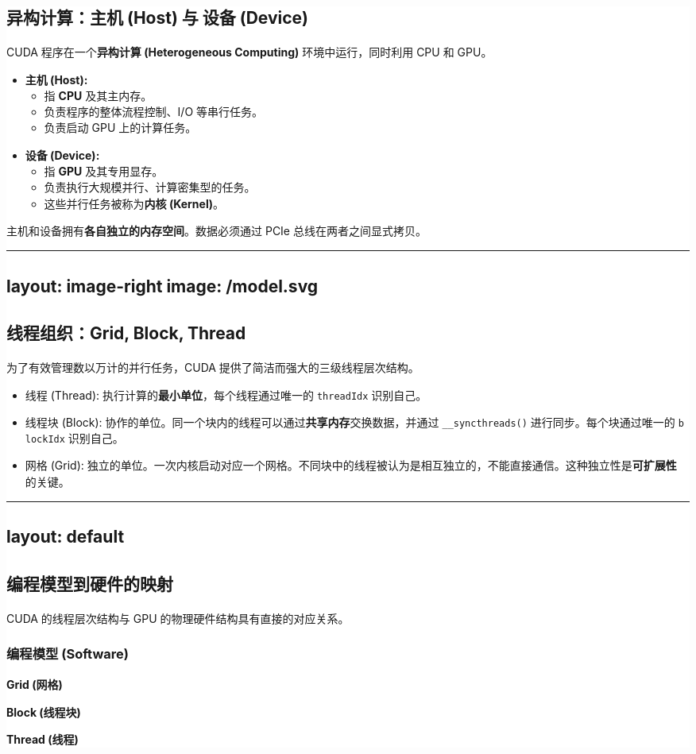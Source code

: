 ## 异构计算：主机 (Host) 与 设备 (Device)

CUDA 程序在一个**异构计算 (Heterogeneous Computing)** 环境中运行，同时利用 CPU 和 GPU。


<div class="grid grid-cols-2 gap-8 pt-4">

<div>

- **主机 (Host):**
    - 指 **CPU** 及其主内存。
    - 负责程序的整体流程控制、I/O 等串行任务。
    - 负责启动 GPU 上的计算任务。

</div>
<div>

- **设备 (Device):**
    - 指 **GPU** 及其专用显存。
    - 负责执行大规模并行、计算密集型的任务。
    - 这些并行任务被称为**内核 (Kernel)**。

</div>
</div>

主机和设备拥有**各自独立的内存空间**。数据必须通过 PCIe 总线在两者之间显式拷贝。

---
layout: image-right
image: /model.svg
---

## 线程组织：Grid, Block, Thread

为了有效管理数以万计的并行任务，CUDA 提供了简洁而强大的三级线程层次结构。

- 线程 (Thread): 执行计算的**最小单位**，每个线程通过唯一的 `threadIdx` 识别自己。

- 线程块 (Block): 协作的单位。同一个块内的线程可以通过**共享内存**交换数据，并通过 `__syncthreads()` 进行同步。每个块通过唯一的 `blockIdx` 识别自己。  

- 网格 (Grid): 独立的单位。一次内核启动对应一个网格。不同块中的线程被认为是相互独立的，不能直接通信。这种独立性是**可扩展性** 的关键。



---
layout: default
---

## 编程模型到硬件的映射

CUDA 的线程层次结构与 GPU 的物理硬件结构具有直接的对应关系。

<div class="grid grid-cols-5 items-center pt-8">

<div class="p-4 rounded-lg col-span-2">
<h3 class="text-2xl text-center mb-4">编程模型 (Software)</h3>
<div class="space-y-4 text-center">
  <p class="p-2 border rounded"><b>Grid (网格)</b></p>
  <p class="p-2 border rounded"><b>Block (线程块)</b></p>
  <p class="p-2 border rounded"><b>Thread (线程)</b></p>
</div>
</div>
